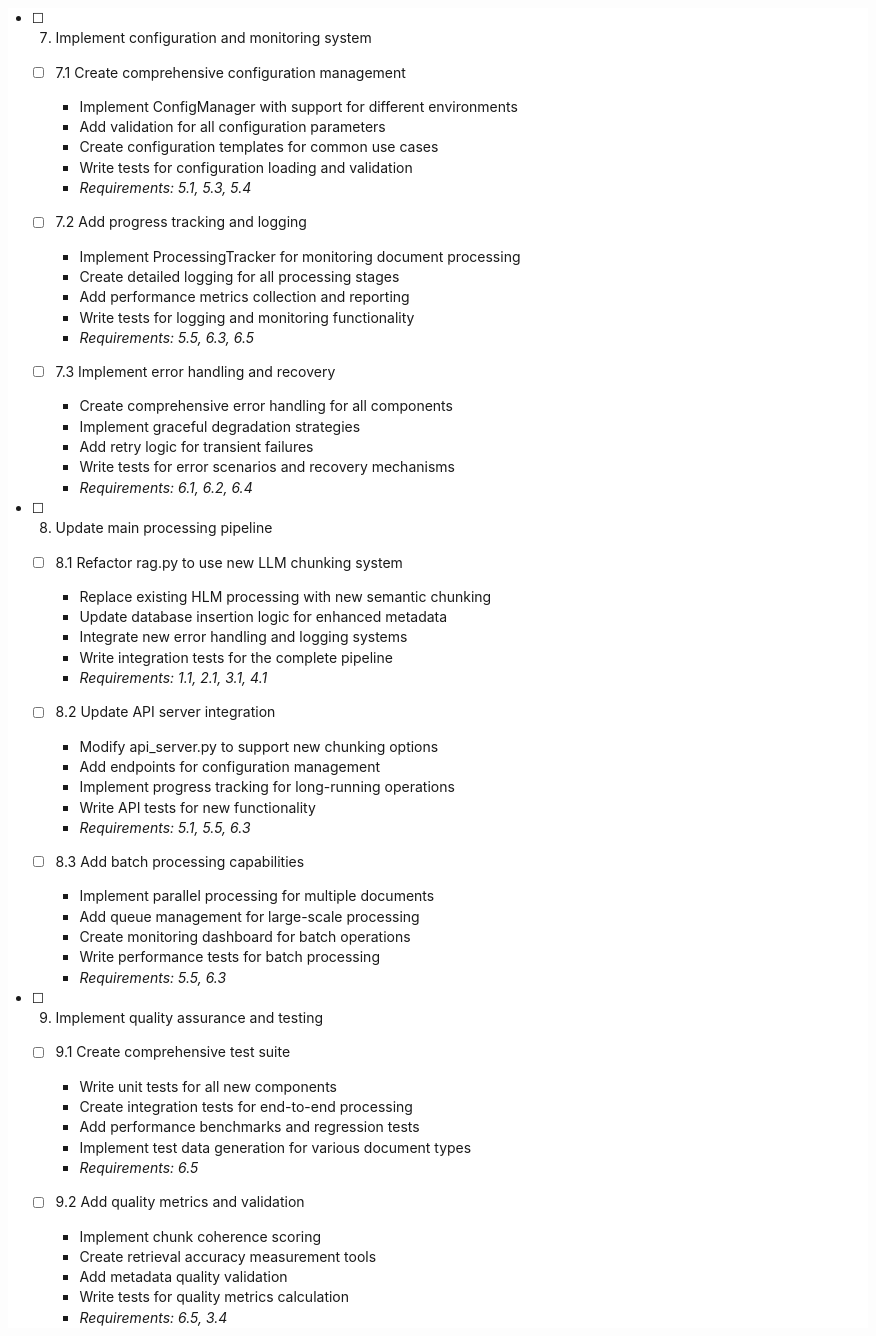 - [ ] 7. Implement configuration and monitoring system
  - [ ] 7.1 Create comprehensive configuration management
    - Implement ConfigManager with support for different environments
    - Add validation for all configuration parameters
    - Create configuration templates for common use cases
    - Write tests for configuration loading and validation
    - _Requirements: 5.1, 5.3, 5.4_

  - [ ] 7.2 Add progress tracking and logging
    - Implement ProcessingTracker for monitoring document processing
    - Create detailed logging for all processing stages
    - Add performance metrics collection and reporting
    - Write tests for logging and monitoring functionality
    - _Requirements: 5.5, 6.3, 6.5_

  - [ ] 7.3 Implement error handling and recovery
    - Create comprehensive error handling for all components
    - Implement graceful degradation strategies
    - Add retry logic for transient failures
    - Write tests for error scenarios and recovery mechanisms
    - _Requirements: 6.1, 6.2, 6.4_

- [ ] 8. Update main processing pipeline
  - [ ] 8.1 Refactor rag.py to use new LLM chunking system
    - Replace existing HLM processing with new semantic chunking
    - Update database insertion logic for enhanced metadata
    - Integrate new error handling and logging systems
    - Write integration tests for the complete pipeline
    - _Requirements: 1.1, 2.1, 3.1, 4.1_

  - [ ] 8.2 Update API server integration
    - Modify api_server.py to support new chunking options
    - Add endpoints for configuration management
    - Implement progress tracking for long-running operations
    - Write API tests for new functionality
    - _Requirements: 5.1, 5.5, 6.3_

  - [ ] 8.3 Add batch processing capabilities
    - Implement parallel processing for multiple documents
    - Add queue management for large-scale processing
    - Create monitoring dashboard for batch operations
    - Write performance tests for batch processing
    - _Requirements: 5.5, 6.3_

- [ ] 9. Implement quality assurance and testing
  - [ ] 9.1 Create comprehensive test suite
    - Write unit tests for all new components
    - Create integration tests for end-to-end processing
    - Add performance benchmarks and regression tests
    - Implement test data generation for various document types
    - _Requirements: 6.5_

  - [ ] 9.2 Add quality metrics and validation
    - Implement chunk coherence scoring
    - Create retrieval accuracy measurement tools
    - Add metadata quality validation
    - Write tests for quality metrics calculation
    - _Requirements: 6.5, 3.4_
